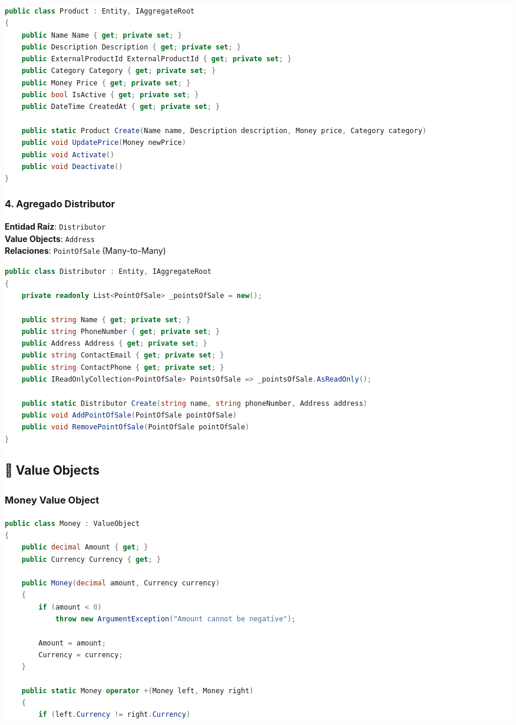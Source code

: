 ```csharp
public class Product : Entity, IAggregateRoot
{
    public Name Name { get; private set; }
    public Description Description { get; private set; }
    public ExternalProductId ExternalProductId { get; private set; }
    public Category Category { get; private set; }
    public Money Price { get; private set; }
    public bool IsActive { get; private set; }
    public DateTime CreatedAt { get; private set; }
    
    public static Product Create(Name name, Description description, Money price, Category category)
    public void UpdatePrice(Money newPrice)
    public void Activate()
    public void Deactivate()
}
```

### 4. Agregado Distributor

**Entidad Raíz**: `Distributor`  
**Value Objects**: `Address`  
**Relaciones**: `PointOfSale` (Many-to-Many)

```csharp
public class Distributor : Entity, IAggregateRoot
{
    private readonly List<PointOfSale> _pointsOfSale = new();
    
    public string Name { get; private set; }
    public string PhoneNumber { get; private set; }
    public Address Address { get; private set; }
    public string ContactEmail { get; private set; }
    public string ContactPhone { get; private set; }
    public IReadOnlyCollection<PointOfSale> PointsOfSale => _pointsOfSale.AsReadOnly();
    
    public static Distributor Create(string name, string phoneNumber, Address address)
    public void AddPointOfSale(PointOfSale pointOfSale)
    public void RemovePointOfSale(PointOfSale pointOfSale)
}
```

## 🎯 Value Objects

### Money Value Object

```csharp
public class Money : ValueObject
{
    public decimal Amount { get; }
    public Currency Currency { get; }
    
    public Money(decimal amount, Currency currency)
    {
        if (amount < 0)
            throw new ArgumentException("Amount cannot be negative");
            
        Amount = amount;
        Currency = currency;
    }
    
    public static Money operator +(Money left, Money right)
    {
        if (left.Currency != right.Currency)
```
